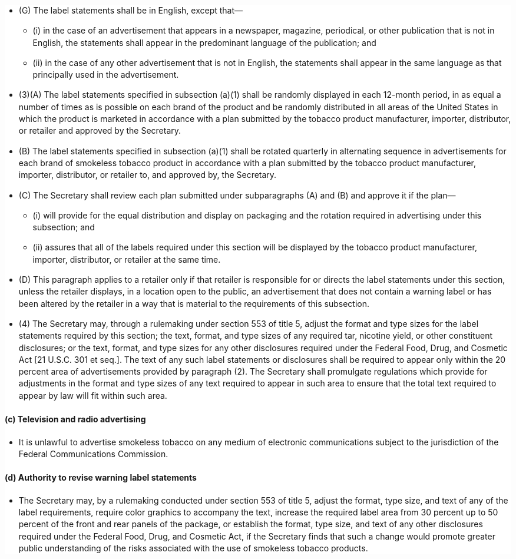 * (G) The label statements shall be in English, except that—

  * (i) in the case of an advertisement that appears in a newspaper, magazine, periodical, or other publication that is not in English, the statements shall appear in the predominant language of the publication; and

  * (ii) in the case of any other advertisement that is not in English, the statements shall appear in the same language as that principally used in the advertisement.


* (3)(A) The label statements specified in subsection (a)(1) shall be randomly displayed in each 12-month period, in as equal a number of times as is possible on each brand of the product and be randomly distributed in all areas of the United States in which the product is marketed in accordance with a plan submitted by the tobacco product manufacturer, importer, distributor, or retailer and approved by the Secretary.

* (B) The label statements specified in subsection (a)(1) shall be rotated quarterly in alternating sequence in advertisements for each brand of smokeless tobacco product in accordance with a plan submitted by the tobacco product manufacturer, importer, distributor, or retailer to, and approved by, the Secretary.

* (C) The Secretary shall review each plan submitted under subparagraphs (A) and (B) and approve it if the plan—

  * (i) will provide for the equal distribution and display on packaging and the rotation required in advertising under this subsection; and

  * (ii) assures that all of the labels required under this section will be displayed by the tobacco product manufacturer, importer, distributor, or retailer at the same time.


* (D) This paragraph applies to a retailer only if that retailer is responsible for or directs the label statements under this section, unless the retailer displays, in a location open to the public, an advertisement that does not contain a warning label or has been altered by the retailer in a way that is material to the requirements of this subsection.

* (4) The Secretary may, through a rulemaking under section 553 of title 5, adjust the format and type sizes for the label statements required by this section; the text, format, and type sizes of any required tar, nicotine yield, or other constituent disclosures; or the text, format, and type sizes for any other disclosures required under the Federal Food, Drug, and Cosmetic Act [21 U.S.C. 301 et seq.]. The text of any such label statements or disclosures shall be required to appear only within the 20 percent area of advertisements provided by paragraph (2). The Secretary shall promulgate regulations which provide for adjustments in the format and type sizes of any text required to appear in such area to ensure that the total text required to appear by law will fit within such area.

#### (c) Television and radio advertising
* It is unlawful to advertise smokeless tobacco on any medium of electronic communications subject to the jurisdiction of the Federal Communications Commission.

#### (d) Authority to revise warning label statements
* The Secretary may, by a rulemaking conducted under section 553 of title 5, adjust the format, type size, and text of any of the label requirements, require color graphics to accompany the text, increase the required label area from 30 percent up to 50 percent of the front and rear panels of the package, or establish the format, type size, and text of any other disclosures required under the Federal Food, Drug, and Cosmetic Act, if the Secretary finds that such a change would promote greater public understanding of the risks associated with the use of smokeless tobacco products.
